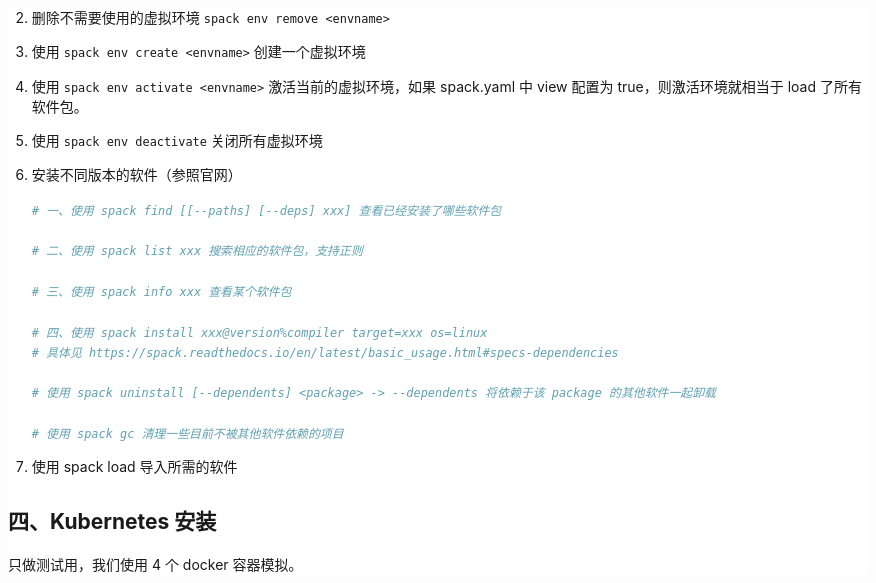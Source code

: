 2. 删除不需要使用的虚拟环境 `spack env remove <envname>`

2. 使用 `spack env create <envname>` 创建一个虚拟环境

3. 使用 `spack env activate <envname>` 激活当前的虚拟环境，如果 spack.yaml 中 view 配置为 true，则激活环境就相当于 load 了所有软件包。


4. 使用 `spack env deactivate` 关闭所有虚拟环境

3. 安装不同版本的软件（参照官网）
    ```bash
    # 一、使用 spack find [[--paths] [--deps] xxx] 查看已经安装了哪些软件包

    # 二、使用 spack list xxx 搜索相应的软件包，支持正则

    # 三、使用 spack info xxx 查看某个软件包

    # 四、使用 spack install xxx@version%compiler target=xxx os=linux
    # 具体见 https://spack.readthedocs.io/en/latest/basic_usage.html#specs-dependencies

    # 使用 spack uninstall [--dependents] <package> -> --dependents 将依赖于该 package 的其他软件一起卸载

    # 使用 spack gc 清理一些目前不被其他软件依赖的项目
    ```

4. 使用 spack load 导入所需的软件


## 四、Kubernetes 安装
只做测试用，我们使用 4 个 docker 容器模拟。